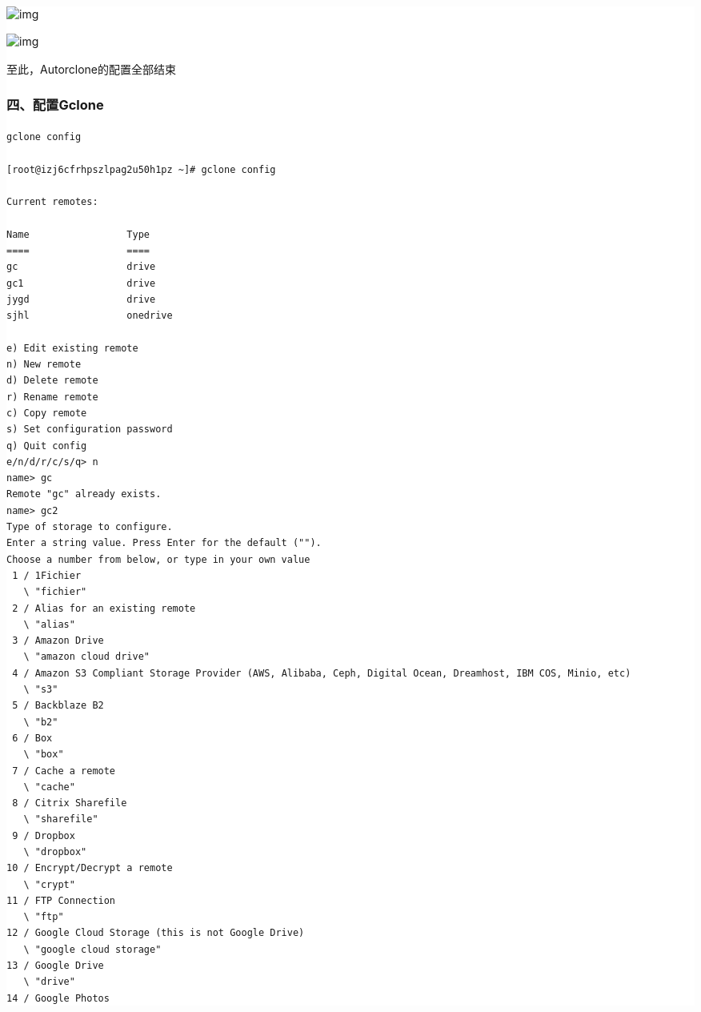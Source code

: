 ![img](https://nashome-image-bucket.oss-cn-shanghai.aliyuncs.com/Images/AutoRclone/5.png)

![img](https://nashome-image-bucket.oss-cn-shanghai.aliyuncs.com/Images/AutoRclone/6.png)

至此，Autorclone的配置全部结束

### 四、配置Gclone

```
gclone config

[root@izj6cfrhpszlpag2u50h1pz ~]# gclone config

Current remotes:

Name                 Type
====                 ====
gc                   drive
gc1                  drive
jygd                 drive
sjhl                 onedrive

e) Edit existing remote
n) New remote
d) Delete remote
r) Rename remote
c) Copy remote
s) Set configuration password
q) Quit config
e/n/d/r/c/s/q> n
name> gc
Remote "gc" already exists.
name> gc2
Type of storage to configure.
Enter a string value. Press Enter for the default ("").
Choose a number from below, or type in your own value
 1 / 1Fichier
   \ "fichier"
 2 / Alias for an existing remote
   \ "alias"
 3 / Amazon Drive
   \ "amazon cloud drive"
 4 / Amazon S3 Compliant Storage Provider (AWS, Alibaba, Ceph, Digital Ocean, Dreamhost, IBM COS, Minio, etc)
   \ "s3"
 5 / Backblaze B2
   \ "b2"
 6 / Box
   \ "box"
 7 / Cache a remote
   \ "cache"
 8 / Citrix Sharefile
   \ "sharefile"
 9 / Dropbox
   \ "dropbox"
10 / Encrypt/Decrypt a remote
   \ "crypt"
11 / FTP Connection
   \ "ftp"
12 / Google Cloud Storage (this is not Google Drive)
   \ "google cloud storage"
13 / Google Drive
   \ "drive"
14 / Google Photos
```